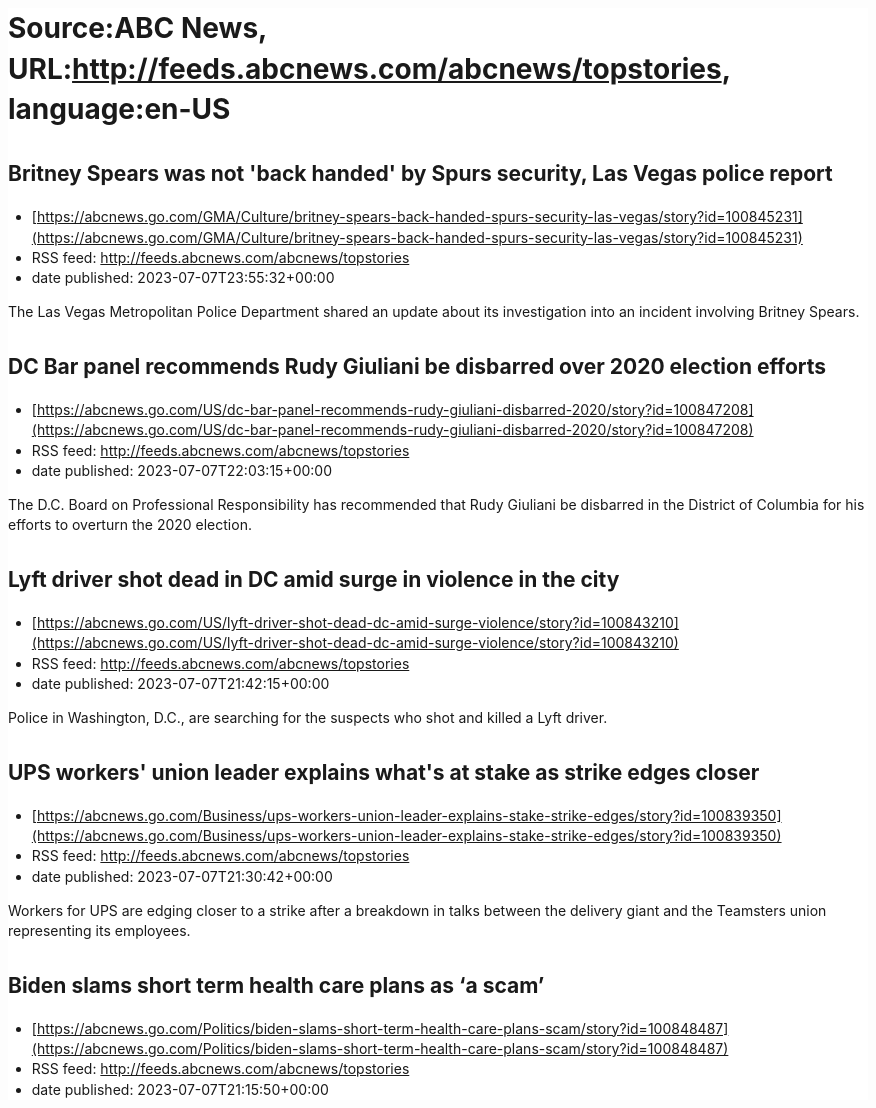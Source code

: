 # Source:ABC News, URL:http://feeds.abcnews.com/abcnews/topstories, language:en-US

## Britney Spears was not 'back handed' by Spurs security, Las Vegas police report
 - [https://abcnews.go.com/GMA/Culture/britney-spears-back-handed-spurs-security-las-vegas/story?id=100845231](https://abcnews.go.com/GMA/Culture/britney-spears-back-handed-spurs-security-las-vegas/story?id=100845231)
 - RSS feed: http://feeds.abcnews.com/abcnews/topstories
 - date published: 2023-07-07T23:55:32+00:00

The Las Vegas Metropolitan Police Department shared an update about its investigation into an incident involving Britney Spears.

## DC Bar panel recommends Rudy Giuliani be disbarred over 2020 election efforts
 - [https://abcnews.go.com/US/dc-bar-panel-recommends-rudy-giuliani-disbarred-2020/story?id=100847208](https://abcnews.go.com/US/dc-bar-panel-recommends-rudy-giuliani-disbarred-2020/story?id=100847208)
 - RSS feed: http://feeds.abcnews.com/abcnews/topstories
 - date published: 2023-07-07T22:03:15+00:00

The D.C. Board on Professional Responsibility has recommended that Rudy Giuliani be disbarred in the District of Columbia for his efforts to overturn the 2020 election.

## Lyft driver shot dead in DC amid surge in violence in the city
 - [https://abcnews.go.com/US/lyft-driver-shot-dead-dc-amid-surge-violence/story?id=100843210](https://abcnews.go.com/US/lyft-driver-shot-dead-dc-amid-surge-violence/story?id=100843210)
 - RSS feed: http://feeds.abcnews.com/abcnews/topstories
 - date published: 2023-07-07T21:42:15+00:00

Police in Washington, D.C., are searching for the suspects who shot and killed a Lyft driver.

## UPS workers' union leader explains what's at stake as strike edges closer
 - [https://abcnews.go.com/Business/ups-workers-union-leader-explains-stake-strike-edges/story?id=100839350](https://abcnews.go.com/Business/ups-workers-union-leader-explains-stake-strike-edges/story?id=100839350)
 - RSS feed: http://feeds.abcnews.com/abcnews/topstories
 - date published: 2023-07-07T21:30:42+00:00

Workers for UPS are edging closer to a strike after a breakdown in talks between the delivery giant and the Teamsters union representing its employees.

## Biden slams short term health care plans as ‘a scam’
 - [https://abcnews.go.com/Politics/biden-slams-short-term-health-care-plans-scam/story?id=100848487](https://abcnews.go.com/Politics/biden-slams-short-term-health-care-plans-scam/story?id=100848487)
 - RSS feed: http://feeds.abcnews.com/abcnews/topstories
 - date published: 2023-07-07T21:15:50+00:00
